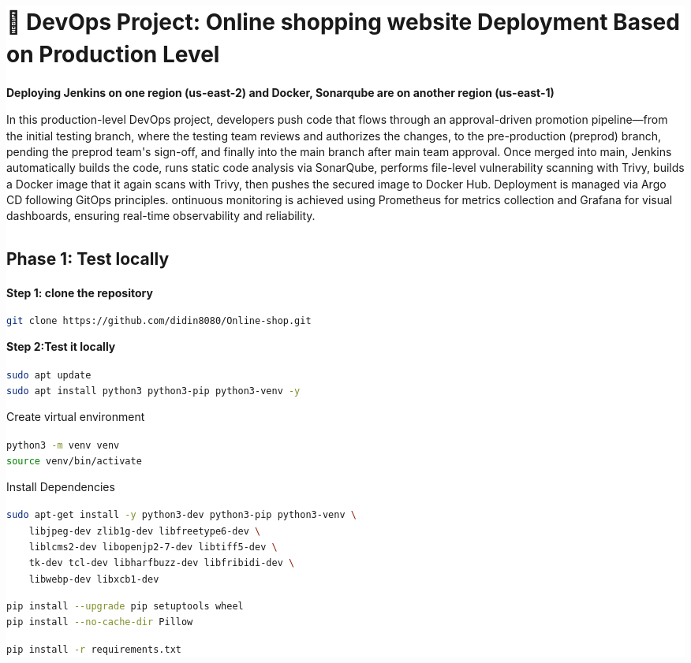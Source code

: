 # 🚀 **DevOps Project: Online shopping website Deployment Based on Production Level**

**Deploying Jenkins on one region (us-east-2) and Docker, Sonarqube are on another region (us-east-1)** 

In this production-level DevOps project, developers push code that flows through an approval-driven promotion pipeline—from the initial testing branch, where the testing team reviews and authorizes the changes, to the pre-production (preprod) branch, pending the preprod team's sign-off, and finally into the main branch after main team approval. Once merged into main, Jenkins automatically builds the code, runs static code analysis via SonarQube, performs file-level vulnerability scanning with Trivy, builds a Docker image that it again scans with Trivy, then pushes the secured image to Docker Hub. Deployment is managed via Argo CD following GitOps principles. ontinuous monitoring is achieved using Prometheus for metrics collection and Grafana for visual dashboards, ensuring real-time observability and reliability.

## **Phase 1: Test locally**

**Step 1: clone the repository**

```bash
git clone https://github.com/didin8080/Online-shop.git
```

**Step 2:Test it locally**

```bash
sudo apt update
sudo apt install python3 python3-pip python3-venv -y
```

Create virtual environment


```bash
python3 -m venv venv
source venv/bin/activate
```

Install Dependencies

```bash
sudo apt-get install -y python3-dev python3-pip python3-venv \
    libjpeg-dev zlib1g-dev libfreetype6-dev \
    liblcms2-dev libopenjp2-7-dev libtiff5-dev \
    tk-dev tcl-dev libharfbuzz-dev libfribidi-dev \
    libwebp-dev libxcb1-dev
```

```bash
pip install --upgrade pip setuptools wheel
pip install --no-cache-dir Pillow
```

```bash
pip install -r requirements.txt
```
